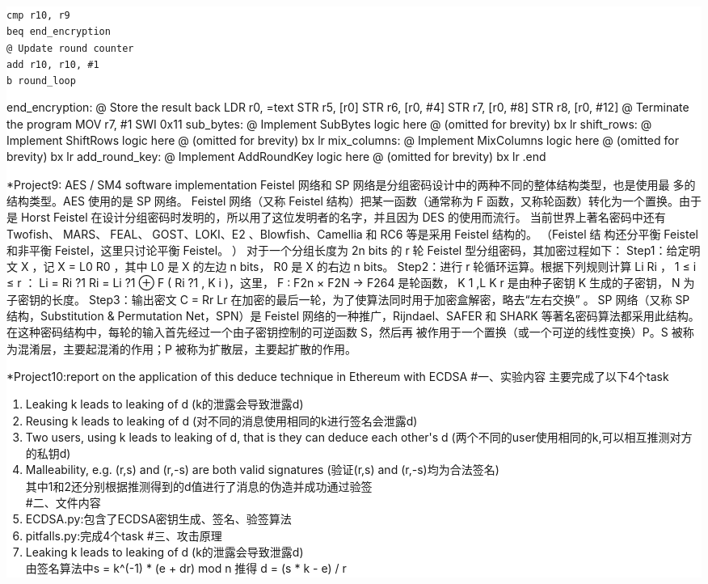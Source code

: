     cmp r10, r9
    beq end_encryption
    @ Update round counter
    add r10, r10, #1
    b round_loop
end_encryption:
    @ Store the result back
    LDR r0, =text
    STR r5, [r0]
    STR r6, [r0, #4]
    STR r7, [r0, #8]
    STR r8, [r0, #12]
    @ Terminate the program
    MOV r7, #1
    SWI 0x11
sub_bytes:
    @ Implement SubBytes logic here
    @ (omitted for brevity)
    bx lr
shift_rows:
    @ Implement ShiftRows logic here
    @ (omitted for brevity)
    bx lr
mix_columns:
    @ Implement MixColumns logic here
    @ (omitted for brevity)
    bx lr
add_round_key:
    @ Implement AddRoundKey logic here
    @ (omitted for brevity)
    bx lr
.end


*Project9: AES / SM4 software implementation
Feistel 网络和 SP 网络是分组密码设计中的两种不同的整体结构类型，也是使用最 多的结构类型。AES 使用的是 SP 网络。 
Feistel 网络（又称 Feistel 结构）把某一函数（通常称为 F 函数，又称轮函数）转化为一个置换。由于是 Horst Feistel 在设计分组密码时发明的，所以用了这位发明者的名字，并且因为 DES 的使用而流行。 当前世界上著名密码中还有 Twofish、 MARS、 FEAL、 GOST、LOKI、E2 、Blowfish、Camellia 和 RC6 等是采用 Feistel 结构的。 （Feistel 结 构还分平衡 Feistel 和非平衡 Feistel，这里只讨论平衡 Feistel。 ） 对于一个分组长度为 2n bits 的 r 轮 Feistel 型分组密码，其加密过程如下：
    Step1：给定明文 X ，记 X = L0 R0 ，其中 L0 是 X 的左边 n bits， R0 是 X 的右边 n bits。
    Step2：进行 r 轮循环运算。根据下列规则计算 Li Ri ， 1 ≤ i ≤ r ：
    Li = Ri ?1 Ri = Li ?1 ⊕ F ( Ri ?1 , K i )，这里， F : F2n × F2N → F264 是轮函数， K 1 ,L K r 是由种子密钥 K 生成的子密钥， N 为 子密钥的长度。
    Step3：输出密文 C = Rr Lr
    在加密的最后一轮，为了使算法同时用于加密盒解密，略去“左右交换” 。 
SP 网络（又称 SP 结构，Substitution & Permutation Net，SPN）是 Feistel 网络的一种推广，Rijndael、SAFER 和 SHARK 等著名密码算法都采用此结构。 在这种密码结构中，每轮的输入首先经过一个由子密钥控制的可逆函数 S，然后再 被作用于一个置换（或一个可逆的线性变换）P。S 被称为混淆层，主要起混淆的作用；P 被称为扩散层，主要起扩散的作用。

*Project10:report on the application of this deduce technique in Ethereum with ECDSA
#一、实验内容
主要完成了以下4个task      
1. Leaking k leads to leaking of d (k的泄露会导致泄露d)     
2. Reusing k leads to leaking of d (对不同的消息使用相同的k进行签名会泄露d)   
3. Two users, using k leads to leaking of d, that is they can deduce each other's d (两个不同的user使用相同的k,可以相互推测对方的私钥d)     
4. Malleability, e.g. (r,s) and (r,-s) are both valid signatures (验证(r,s) and (r,-s)均为合法签名)      
其中1和2还分别根据推测得到的d值进行了消息的伪造并成功通过验签   
#二、文件内容
1. ECDSA.py:包含了ECDSA密钥生成、签名、验签算法      
2. pitfalls.py:完成4个task
#三、攻击原理
1. Leaking k leads to leaking of d (k的泄露会导致泄露d)    
由签名算法中s = k^(-1) * (e + dr) mod n 推得 d = (s * k - e) / r      